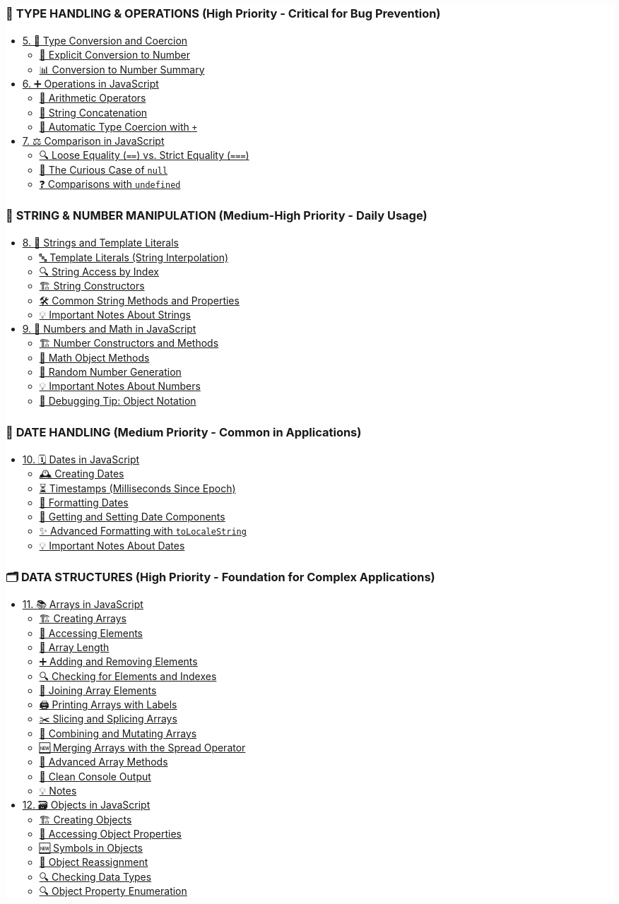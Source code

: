 ### 🔄 **TYPE HANDLING & OPERATIONS** (High Priority - Critical for Bug Prevention)
- [5. 🔄 Type Conversion and Coercion](#5--type-conversion-and-coercion)
  - [🔢 Explicit Conversion to Number](#-explicit-conversion-to-number)
  - [📊 Conversion to Number Summary](#-conversion-to-number-summary)
- [6. ➕ Operations in JavaScript](#6--operations-in-javascript)
  - [🔢 Arithmetic Operators](#-arithmetic-operators)
  - [🔗 String Concatenation](#-string-concatenation)
  - [🔄 Automatic Type Coercion with `+`](#-automatic-type-coercion-with-)
- [7. ⚖️ Comparison in JavaScript](#7--comparison-in-javascript)
  - [🔍 Loose Equality (`==`) vs. Strict Equality (`===`)](#-loose-equality--vs-strict-equality-)
  - [🤔 The Curious Case of `null`](#-the-curious-case-of-null)
  - [❓ Comparisons with `undefined`](#-comparisons-with-undefined)

### 📝 **STRING & NUMBER MANIPULATION** (Medium-High Priority - Daily Usage)
- [8. 📝 Strings and Template Literals](#8--strings-and-template-literals)
  - [🔤 Template Literals (String Interpolation)](#-template-literals-string-interpolation)
  - [🔍 String Access by Index](#-string-access-by-index)
  - [🏗️ String Constructors](#️-string-constructors)
  - [🛠️ Common String Methods and Properties](#️-common-string-methods-and-properties)
  - [💡 Important Notes About Strings](#-important-notes-about-strings)
- [9. 🔢 Numbers and Math in JavaScript](#9--numbers-and-math-in-javascript)
  - [🏗️ Number Constructors and Methods](#️-number-constructors-and-methods)
  - [🧮 Math Object Methods](#-math-object-methods)
  - [🎲 Random Number Generation](#-random-number-generation)
  - [💡 Important Notes About Numbers](#-important-notes-about-numbers)
  - [🐛 Debugging Tip: Object Notation](#-debugging-tip-object-notation)

### 📅 **DATE HANDLING** (Medium Priority - Common in Applications)
- [10. 🗓️ Dates in JavaScript](#10--dates-in-javascript)
  - [🕰️ Creating Dates](#️-creating-dates)
  - [⏳ Timestamps (Milliseconds Since Epoch)](#-timestamps-milliseconds-since-epoch)
  - [📜 Formatting Dates](#-formatting-dates)
  - [🧩 Getting and Setting Date Components](#-getting-and-setting-date-components)
  - [✨ Advanced Formatting with `toLocaleString`](#-advanced-formatting-with-tolocalestring)
  - [💡 Important Notes About Dates](#-important-notes-about-dates)

### 🗂️ **DATA STRUCTURES** (High Priority - Foundation for Complex Applications)
- [11. 📚 Arrays in JavaScript](#11--arrays-in-javascript)
  - [🏗️ Creating Arrays](#️-creating-arrays)
  - [🔢 Accessing Elements](#-accessing-elements)
  - [📏 Array Length](#-array-length)
  - [➕ Adding and Removing Elements](#-adding-and-removing-elements)
  - [🔍 Checking for Elements and Indexes](#-checking-for-elements-and-indexes)
  - [🔗 Joining Array Elements](#-joining-array-elements)
  - [🖨️ Printing Arrays with Labels](#️-printing-arrays-with-labels)
  - [✂️ Slicing and Splicing Arrays](#️-slicing-and-splicing-arrays)
  - [🔄 Combining and Mutating Arrays](#-combining-and-mutating-arrays)
  - [🆕 Merging Arrays with the Spread Operator](#-merging-arrays-with-the-spread-operator)
  - [🧩 Advanced Array Methods](#-advanced-array-methods)
  - [📝 Clean Console Output](#-clean-console-output)
  - [💡 Notes](#-notes)
- [12. 🗃️ Objects in JavaScript](#12--objects-in-javascript)
  - [🏗️ Creating Objects](#️-creating-objects)
  - [🔑 Accessing Object Properties](#-accessing-object-properties)
  - [🆕 Symbols in Objects](#-symbols-in-objects)
  - [🔄 Object Reassignment](#-object-reassignment)
  - [🔍 Checking Data Types](#-checking-data-types)
  - [🔍 Object Property Enumeration](#-object-property-enumeration)